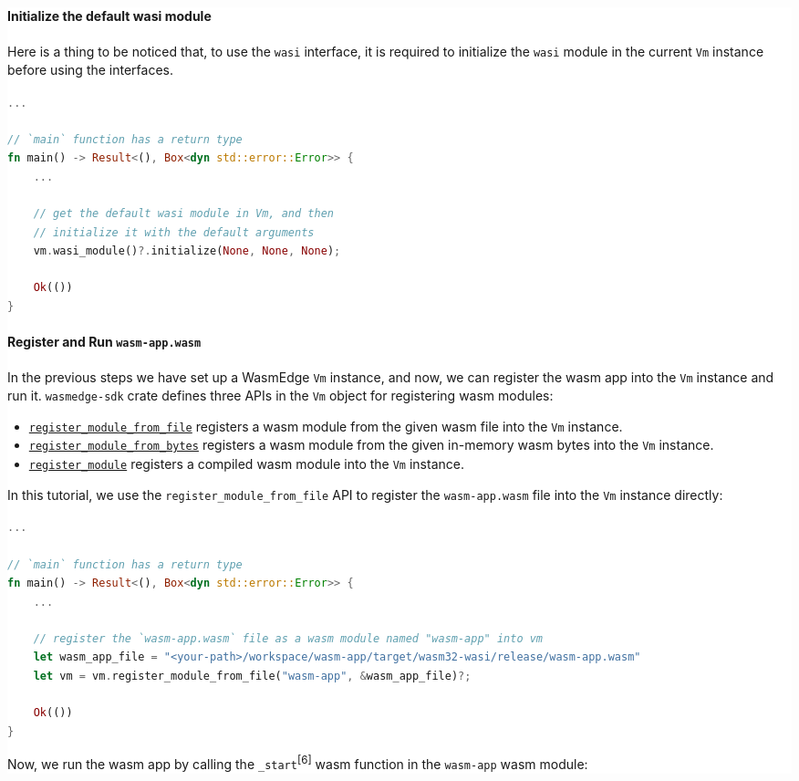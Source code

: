 #### Initialize the default wasi module

Here is a thing to be noticed that, to use the `wasi` interface, it is required to initialize the `wasi` module in the current `Vm` instance before using the interfaces.

```Rust
...

// `main` function has a return type
fn main() -> Result<(), Box<dyn std::error::Error>> {
    ...
  
  	// get the default wasi module in Vm, and then
  	// initialize it with the default arguments
  	vm.wasi_module()?.initialize(None, None, None);

    Ok(())
}
```

#### Register and Run `wasm-app.wasm`

In the previous steps we have set up a WasmEdge `Vm` instance, and now, we can register the wasm app into the `Vm` instance and run it. `wasmedge-sdk` crate defines three APIs in the `Vm` object for registering wasm modules:

- [`register_module_from_file`](https://wasmedge.github.io/WasmEdge/wasmedge_sdk/struct.Vm.html#method.register_module_from_file) registers a wasm module from the given wasm file into the `Vm` instance.
- [`register_module_from_bytes`](https://wasmedge.github.io/WasmEdge/wasmedge_sdk/struct.Vm.html#method.register_module_from_bytes) registers a wasm module from the given in-memory wasm bytes into the `Vm` instance.
- [`register_module`](https://wasmedge.github.io/WasmEdge/wasmedge_sdk/struct.Vm.html#method.register_module) registers a compiled wasm module into the `Vm` instance.

In this tutorial, we use the `register_module_from_file` API to register the `wasm-app.wasm` file into the `Vm` instance directly:

```Rust
...

// `main` function has a return type
fn main() -> Result<(), Box<dyn std::error::Error>> {
    ...

  	// register the `wasm-app.wasm` file as a wasm module named "wasm-app" into vm
  	let wasm_app_file = "<your-path>/workspace/wasm-app/target/wasm32-wasi/release/wasm-app.wasm"
  	let vm = vm.register_module_from_file("wasm-app", &wasm_app_file)?;
  
    Ok(())
}
```

Now, we run the wasm app by calling the `_start`<sup>[6]</sup> wasm function in the `wasm-app` wasm module:
